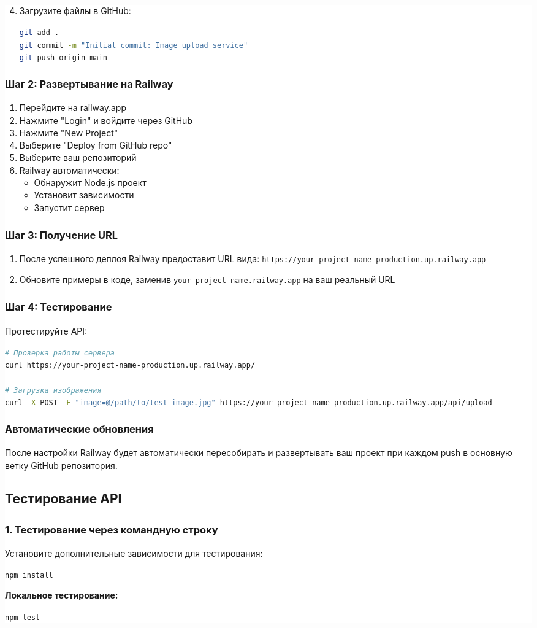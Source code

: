 4. Загрузите файлы в GitHub:
   ```bash
   git add .
   git commit -m "Initial commit: Image upload service"
   git push origin main
   ```

### Шаг 2: Развертывание на Railway

1. Перейдите на [railway.app](https://railway.app)
2. Нажмите "Login" и войдите через GitHub
3. Нажмите "New Project"
4. Выберите "Deploy from GitHub repo"
5. Выберите ваш репозиторий
6. Railway автоматически:
   - Обнаружит Node.js проект
   - Установит зависимости
   - Запустит сервер

### Шаг 3: Получение URL

1. После успешного деплоя Railway предоставит URL вида:
   `https://your-project-name-production.up.railway.app`

2. Обновите примеры в коде, заменив `your-project-name.railway.app` на ваш реальный URL

### Шаг 4: Тестирование

Протестируйте API:
```bash
# Проверка работы сервера
curl https://your-project-name-production.up.railway.app/

# Загрузка изображения
curl -X POST -F "image=@/path/to/test-image.jpg" https://your-project-name-production.up.railway.app/api/upload
```

### Автоматические обновления

После настройки Railway будет автоматически пересобирать и развертывать ваш проект при каждом push в основную ветку GitHub репозитория.

## Тестирование API

### 1. Тестирование через командную строку

Установите дополнительные зависимости для тестирования:
```bash
npm install
```

**Локальное тестирование:**
```bash
npm test
```
